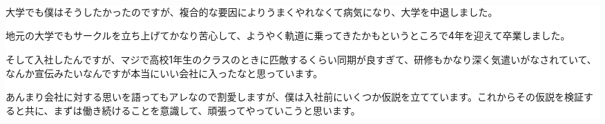大学でも僕はそうしたかったのですが、複合的な要因によりうまくやれなくて病気になり、大学を中退しました。

地元の大学でもサークルを立ち上げてかなり苦心して、ようやく軌道に乗ってきたかもというところで4年を迎えて卒業しました。

そして入社したんですが、マジで高校1年生のクラスのときに匹敵するくらい同期が良すぎて、研修もかなり深く気遣いがなされていて、なんか宣伝みたいなんですが本当にいい会社に入ったなと思っています。

あんまり会社に対する思いを語ってもアレなので割愛しますが、僕は入社前にいくつか仮説を立てています。これからその仮説を検証すると共に、まずは働き続けることを意識して、頑張ってやっていこうと思います。
